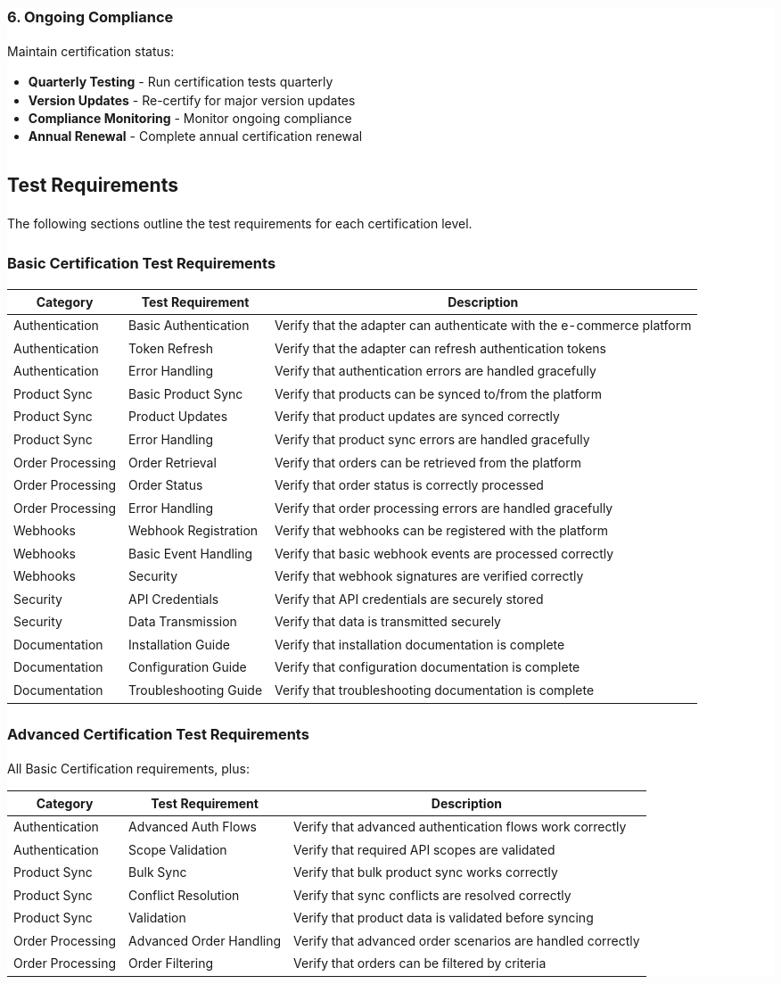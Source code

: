 ### 6. Ongoing Compliance

Maintain certification status:

- **Quarterly Testing** - Run certification tests quarterly
- **Version Updates** - Re-certify for major version updates
- **Compliance Monitoring** - Monitor ongoing compliance
- **Annual Renewal** - Complete annual certification renewal

## Test Requirements

The following sections outline the test requirements for each certification level.

### Basic Certification Test Requirements

| Category | Test Requirement | Description |
|----------|------------------|-------------|
| Authentication | Basic Authentication | Verify that the adapter can authenticate with the e-commerce platform |
| Authentication | Token Refresh | Verify that the adapter can refresh authentication tokens |
| Authentication | Error Handling | Verify that authentication errors are handled gracefully |
| Product Sync | Basic Product Sync | Verify that products can be synced to/from the platform |
| Product Sync | Product Updates | Verify that product updates are synced correctly |
| Product Sync | Error Handling | Verify that product sync errors are handled gracefully |
| Order Processing | Order Retrieval | Verify that orders can be retrieved from the platform |
| Order Processing | Order Status | Verify that order status is correctly processed |
| Order Processing | Error Handling | Verify that order processing errors are handled gracefully |
| Webhooks | Webhook Registration | Verify that webhooks can be registered with the platform |
| Webhooks | Basic Event Handling | Verify that basic webhook events are processed correctly |
| Webhooks | Security | Verify that webhook signatures are verified correctly |
| Security | API Credentials | Verify that API credentials are securely stored |
| Security | Data Transmission | Verify that data is transmitted securely |
| Documentation | Installation Guide | Verify that installation documentation is complete |
| Documentation | Configuration Guide | Verify that configuration documentation is complete |
| Documentation | Troubleshooting Guide | Verify that troubleshooting documentation is complete |

### Advanced Certification Test Requirements

All Basic Certification requirements, plus:

| Category | Test Requirement | Description |
|----------|------------------|-------------|
| Authentication | Advanced Auth Flows | Verify that advanced authentication flows work correctly |
| Authentication | Scope Validation | Verify that required API scopes are validated |
| Product Sync | Bulk Sync | Verify that bulk product sync works correctly |
| Product Sync | Conflict Resolution | Verify that sync conflicts are resolved correctly |
| Product Sync | Validation | Verify that product data is validated before syncing |
| Order Processing | Advanced Order Handling | Verify that advanced order scenarios are handled correctly |
| Order Processing | Order Filtering | Verify that orders can be filtered by criteria |